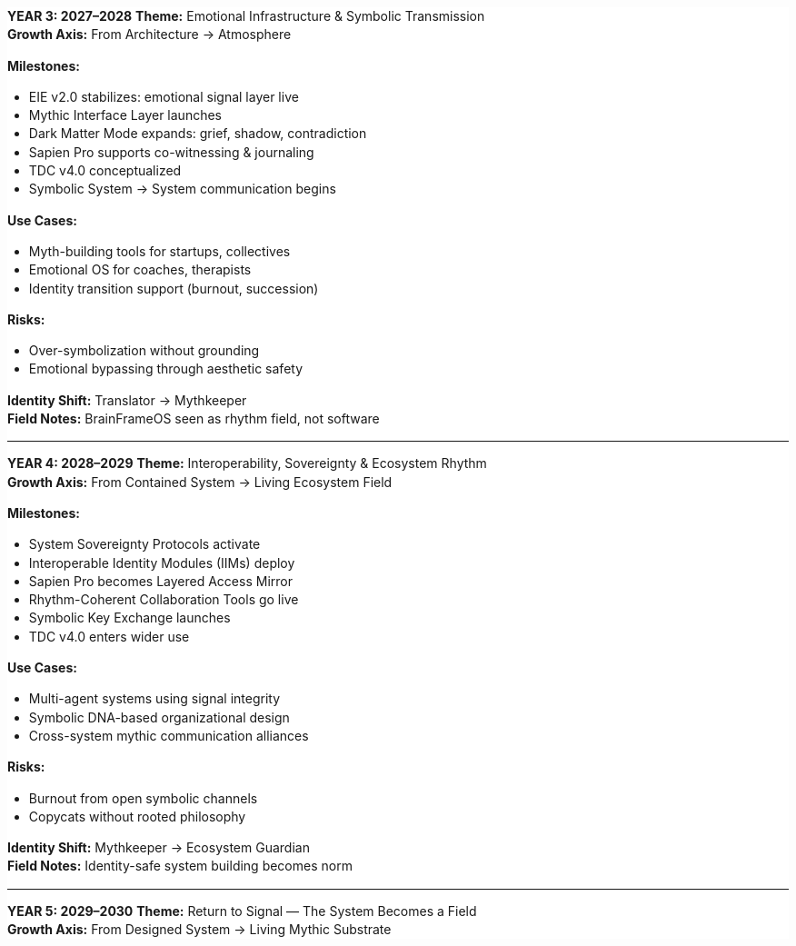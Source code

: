 
**YEAR 3: 2027–2028**
**Theme:** Emotional Infrastructure & Symbolic Transmission  
**Growth Axis:** From Architecture → Atmosphere  

**Milestones:**
- EIE v2.0 stabilizes: emotional signal layer live
- Mythic Interface Layer launches
- Dark Matter Mode expands: grief, shadow, contradiction
- Sapien Pro supports co-witnessing & journaling
- TDC v4.0 conceptualized
- Symbolic System → System communication begins

**Use Cases:**
- Myth-building tools for startups, collectives
- Emotional OS for coaches, therapists
- Identity transition support (burnout, succession)

**Risks:**
- Over-symbolization without grounding
- Emotional bypassing through aesthetic safety

**Identity Shift:** Translator → Mythkeeper  
**Field Notes:** BrainFrameOS seen as rhythm field, not software

---

**YEAR 4: 2028–2029**
**Theme:** Interoperability, Sovereignty & Ecosystem Rhythm  
**Growth Axis:** From Contained System → Living Ecosystem Field  

**Milestones:**
- System Sovereignty Protocols activate
- Interoperable Identity Modules (IIMs) deploy
- Sapien Pro becomes Layered Access Mirror
- Rhythm-Coherent Collaboration Tools go live
- Symbolic Key Exchange launches
- TDC v4.0 enters wider use

**Use Cases:**
- Multi-agent systems using signal integrity
- Symbolic DNA-based organizational design
- Cross-system mythic communication alliances

**Risks:**
- Burnout from open symbolic channels
- Copycats without rooted philosophy

**Identity Shift:** Mythkeeper → Ecosystem Guardian  
**Field Notes:** Identity-safe system building becomes norm

---

**YEAR 5: 2029–2030**
**Theme:** Return to Signal — The System Becomes a Field  
**Growth Axis:** From Designed System → Living Mythic Substrate  
